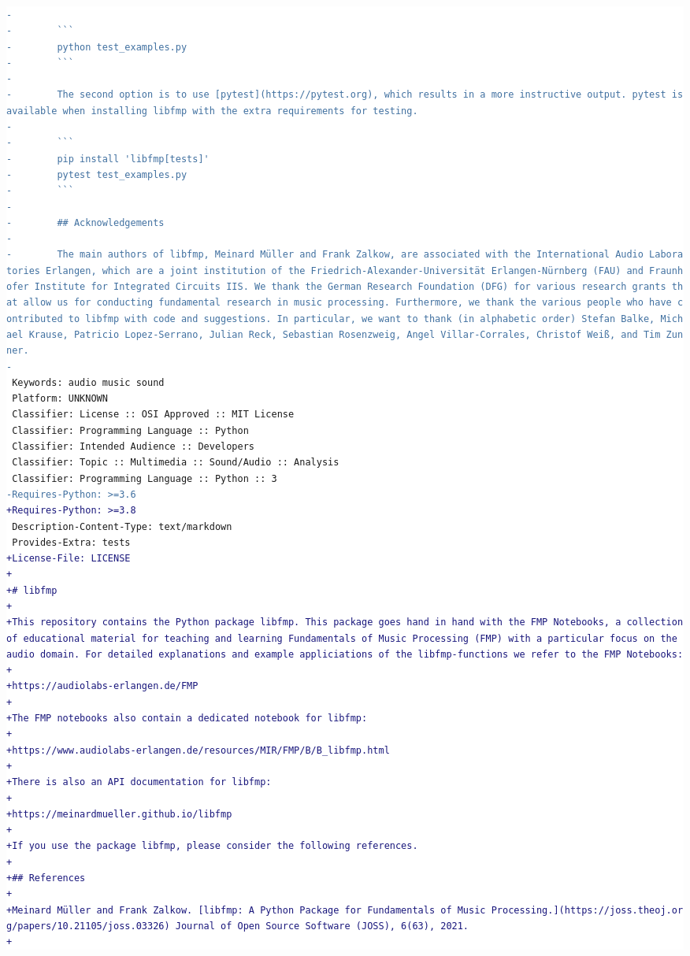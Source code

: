 ```diff
-        
-        ```
-        python test_examples.py
-        ```
-        
-        The second option is to use [pytest](https://pytest.org), which results in a more instructive output. pytest is available when installing libfmp with the extra requirements for testing.
-        
-        ```
-        pip install 'libfmp[tests]'
-        pytest test_examples.py
-        ```
-        
-        ## Acknowledgements
-        
-        The main authors of libfmp, Meinard Müller and Frank Zalkow, are associated with the International Audio Laboratories Erlangen, which are a joint institution of the Friedrich-Alexander-Universität Erlangen-Nürnberg (FAU) and Fraunhofer Institute for Integrated Circuits IIS. We thank the German Research Foundation (DFG) for various research grants that allow us for conducting fundamental research in music processing. Furthermore, we thank the various people who have contributed to libfmp with code and suggestions. In particular, we want to thank (in alphabetic order) Stefan Balke, Michael Krause, Patricio Lopez-Serrano, Julian Reck, Sebastian Rosenzweig, Angel Villar-Corrales, Christof Weiß, and Tim Zunner.
-        
 Keywords: audio music sound
 Platform: UNKNOWN
 Classifier: License :: OSI Approved :: MIT License
 Classifier: Programming Language :: Python
 Classifier: Intended Audience :: Developers
 Classifier: Topic :: Multimedia :: Sound/Audio :: Analysis
 Classifier: Programming Language :: Python :: 3
-Requires-Python: >=3.6
+Requires-Python: >=3.8
 Description-Content-Type: text/markdown
 Provides-Extra: tests
+License-File: LICENSE
+
+# libfmp
+
+This repository contains the Python package libfmp. This package goes hand in hand with the FMP Notebooks, a collection of educational material for teaching and learning Fundamentals of Music Processing (FMP) with a particular focus on the audio domain. For detailed explanations and example appliciations of the libfmp-functions we refer to the FMP Notebooks:
+
+https://audiolabs-erlangen.de/FMP
+
+The FMP notebooks also contain a dedicated notebook for libfmp:
+
+https://www.audiolabs-erlangen.de/resources/MIR/FMP/B/B_libfmp.html
+
+There is also an API documentation for libfmp:
+
+https://meinardmueller.github.io/libfmp
+
+If you use the package libfmp, please consider the following references.
+
+## References
+
+Meinard Müller and Frank Zalkow. [libfmp: A Python Package for Fundamentals of Music Processing.](https://joss.theoj.org/papers/10.21105/joss.03326) Journal of Open Source Software (JOSS), 6(63), 2021.
+
```